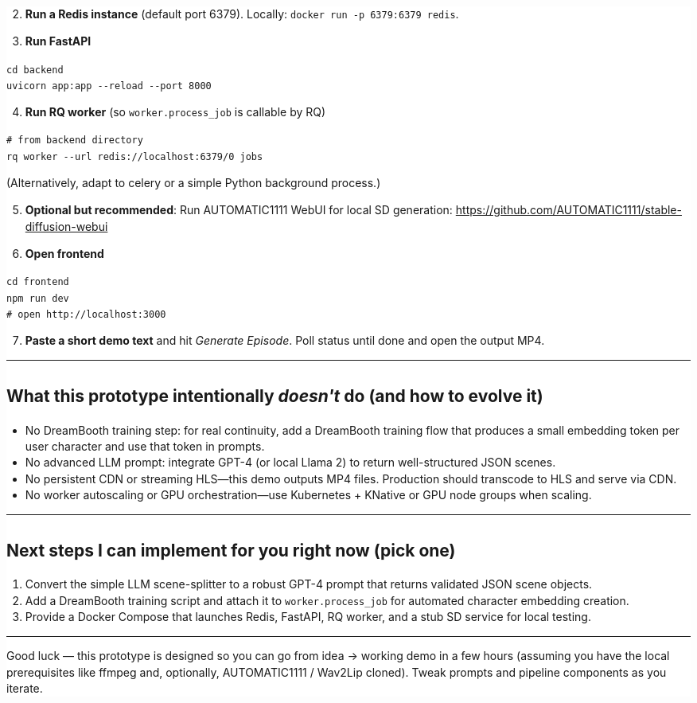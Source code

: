2. **Run a Redis instance** (default port 6379). Locally: `docker run -p 6379:6379 redis`.

3. **Run FastAPI**

```
cd backend
uvicorn app:app --reload --port 8000
```

4. **Run RQ worker** (so `worker.process_job` is callable by RQ)

```
# from backend directory
rq worker --url redis://localhost:6379/0 jobs
```

(Alternatively, adapt to celery or a simple Python background process.)

5. **Optional but recommended**: Run AUTOMATIC1111 WebUI for local SD generation: https://github.com/AUTOMATIC1111/stable-diffusion-webui

6. **Open frontend**

```
cd frontend
npm run dev
# open http://localhost:3000
```

7. **Paste a short demo text** and hit *Generate Episode*. Poll status until done and open the output MP4.

---

## What this prototype intentionally *doesn't* do (and how to evolve it)

- No DreamBooth training step: for real continuity, add a DreamBooth training flow that produces a small embedding token per user character and use that token in prompts.
- No advanced LLM prompt: integrate GPT-4 (or local Llama 2) to return well-structured JSON scenes.
- No persistent CDN or streaming HLS—this demo outputs MP4 files. Production should transcode to HLS and serve via CDN.
- No worker autoscaling or GPU orchestration—use Kubernetes + KNative or GPU node groups when scaling.

---

## Next steps I can implement for you right now (pick one)
1. Convert the simple LLM scene-splitter to a robust GPT-4 prompt that returns validated JSON scene objects.
2. Add a DreamBooth training script and attach it to `worker.process_job` for automated character embedding creation.
3. Provide a Docker Compose that launches Redis, FastAPI, RQ worker, and a stub SD service for local testing.


---

Good luck — this prototype is designed so you can go from idea → working demo in a few hours (assuming you have the local prerequisites like ffmpeg and, optionally, AUTOMATIC1111 / Wav2Lip cloned). Tweak prompts and pipeline components as you iterate.

